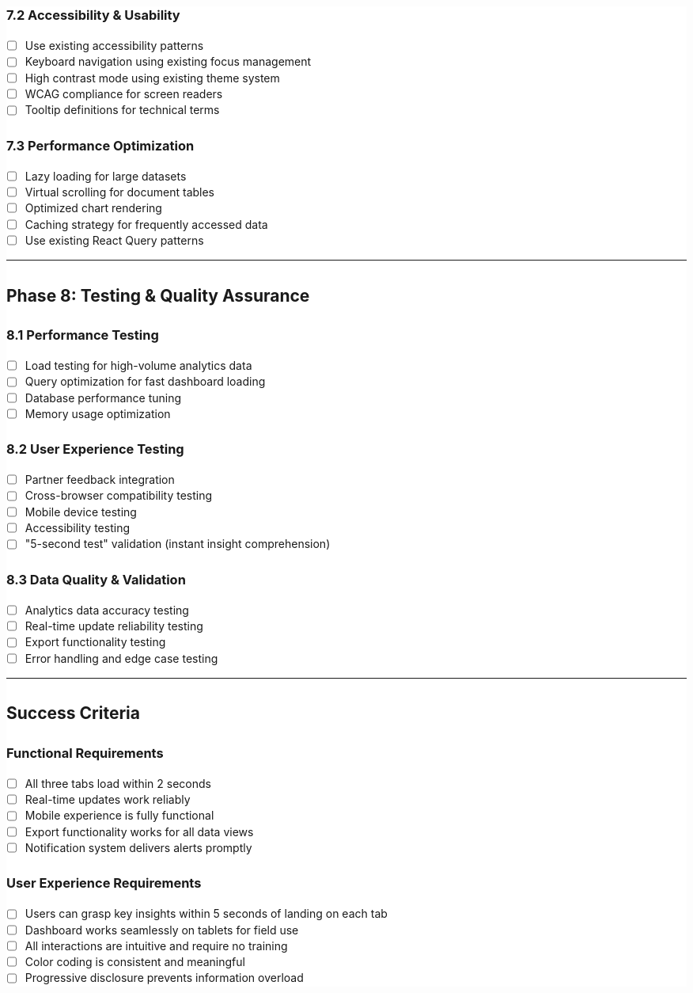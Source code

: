 ### 7.2 Accessibility & Usability
- [ ] Use existing accessibility patterns
- [ ] Keyboard navigation using existing focus management
- [ ] High contrast mode using existing theme system
- [ ] WCAG compliance for screen readers
- [ ] Tooltip definitions for technical terms

### 7.3 Performance Optimization
- [ ] Lazy loading for large datasets
- [ ] Virtual scrolling for document tables
- [ ] Optimized chart rendering
- [ ] Caching strategy for frequently accessed data
- [ ] Use existing React Query patterns

---

## Phase 8: Testing & Quality Assurance

### 8.1 Performance Testing
- [ ] Load testing for high-volume analytics data
- [ ] Query optimization for fast dashboard loading
- [ ] Database performance tuning
- [ ] Memory usage optimization

### 8.2 User Experience Testing
- [ ] Partner feedback integration
- [ ] Cross-browser compatibility testing
- [ ] Mobile device testing
- [ ] Accessibility testing
- [ ] "5-second test" validation (instant insight comprehension)

### 8.3 Data Quality & Validation
- [ ] Analytics data accuracy testing
- [ ] Real-time update reliability testing
- [ ] Export functionality testing
- [ ] Error handling and edge case testing

---

## Success Criteria

### Functional Requirements
- [ ] All three tabs load within 2 seconds
- [ ] Real-time updates work reliably
- [ ] Mobile experience is fully functional
- [ ] Export functionality works for all data views
- [ ] Notification system delivers alerts promptly

### User Experience Requirements
- [ ] Users can grasp key insights within 5 seconds of landing on each tab
- [ ] Dashboard works seamlessly on tablets for field use
- [ ] All interactions are intuitive and require no training
- [ ] Color coding is consistent and meaningful
- [ ] Progressive disclosure prevents information overload
